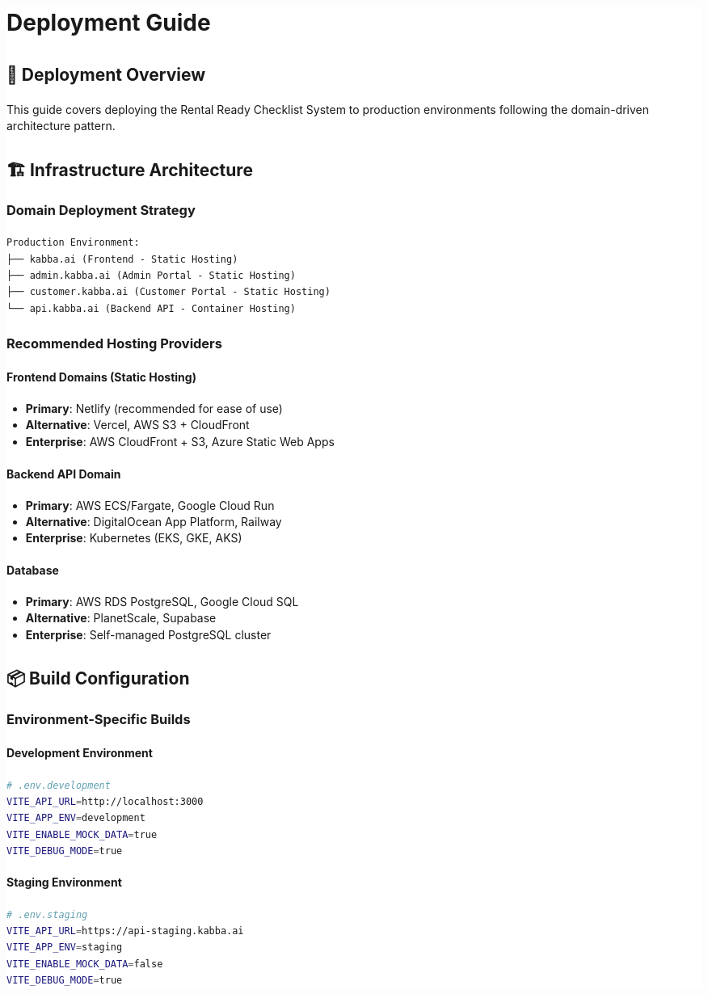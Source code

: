 # Deployment Guide

## 🚀 Deployment Overview

This guide covers deploying the Rental Ready Checklist System to production environments following the domain-driven architecture pattern.

## 🏗️ Infrastructure Architecture

### Domain Deployment Strategy
```
Production Environment:
├── kabba.ai (Frontend - Static Hosting)
├── admin.kabba.ai (Admin Portal - Static Hosting)
├── customer.kabba.ai (Customer Portal - Static Hosting)
└── api.kabba.ai (Backend API - Container Hosting)
```

### Recommended Hosting Providers

#### Frontend Domains (Static Hosting)
- **Primary**: Netlify (recommended for ease of use)
- **Alternative**: Vercel, AWS S3 + CloudFront
- **Enterprise**: AWS CloudFront + S3, Azure Static Web Apps

#### Backend API Domain
- **Primary**: AWS ECS/Fargate, Google Cloud Run
- **Alternative**: DigitalOcean App Platform, Railway
- **Enterprise**: Kubernetes (EKS, GKE, AKS)

#### Database
- **Primary**: AWS RDS PostgreSQL, Google Cloud SQL
- **Alternative**: PlanetScale, Supabase
- **Enterprise**: Self-managed PostgreSQL cluster

## 📦 Build Configuration

### Environment-Specific Builds

#### Development Environment
```bash
# .env.development
VITE_API_URL=http://localhost:3000
VITE_APP_ENV=development
VITE_ENABLE_MOCK_DATA=true
VITE_DEBUG_MODE=true
```

#### Staging Environment
```bash
# .env.staging
VITE_API_URL=https://api-staging.kabba.ai
VITE_APP_ENV=staging
VITE_ENABLE_MOCK_DATA=false
VITE_DEBUG_MODE=true
```
